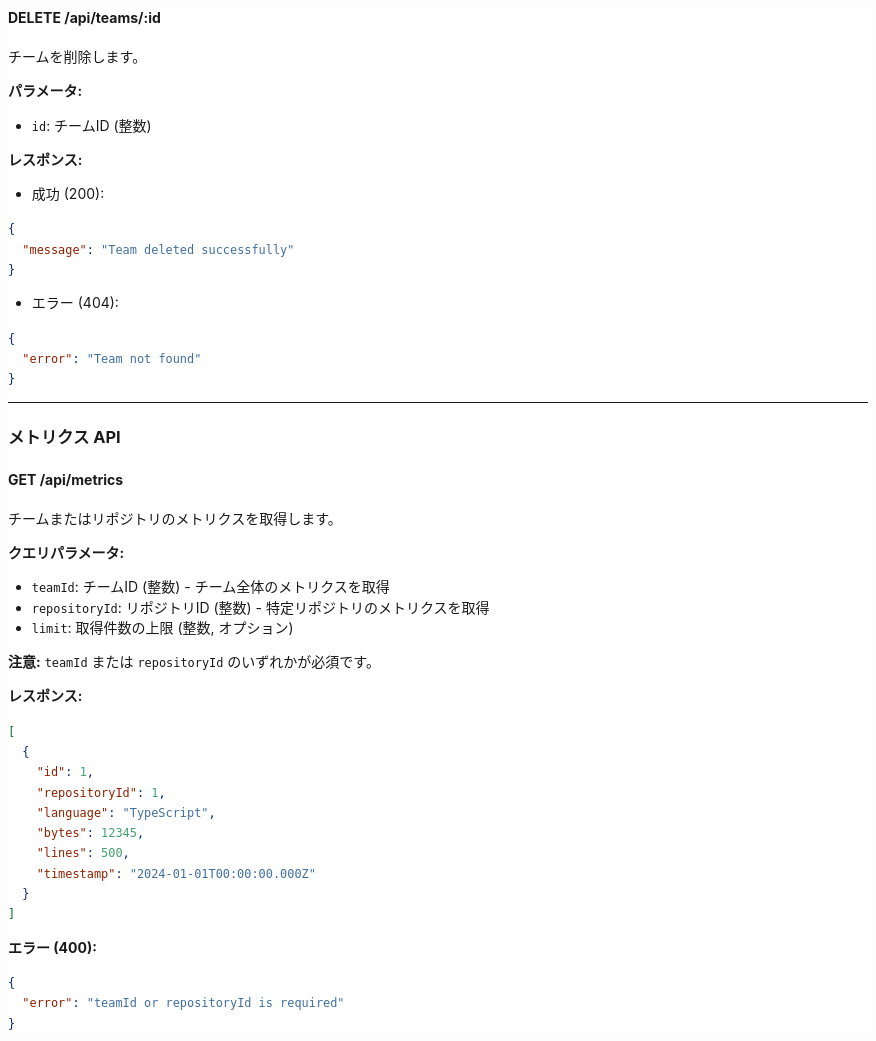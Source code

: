 #### DELETE /api/teams/:id
チームを削除します。

**パラメータ:**
- `id`: チームID (整数)

**レスポンス:**
- 成功 (200):
```json
{
  "message": "Team deleted successfully"
}
```
- エラー (404):
```json
{
  "error": "Team not found"
}
```

---

### メトリクス API

#### GET /api/metrics
チームまたはリポジトリのメトリクスを取得します。

**クエリパラメータ:**
- `teamId`: チームID (整数) - チーム全体のメトリクスを取得
- `repositoryId`: リポジトリID (整数) - 特定リポジトリのメトリクスを取得
- `limit`: 取得件数の上限 (整数, オプション)

**注意:** `teamId` または `repositoryId` のいずれかが必須です。

**レスポンス:**
```json
[
  {
    "id": 1,
    "repositoryId": 1,
    "language": "TypeScript",
    "bytes": 12345,
    "lines": 500,
    "timestamp": "2024-01-01T00:00:00.000Z"
  }
]
```

**エラー (400):**
```json
{
  "error": "teamId or repositoryId is required"
}
```
